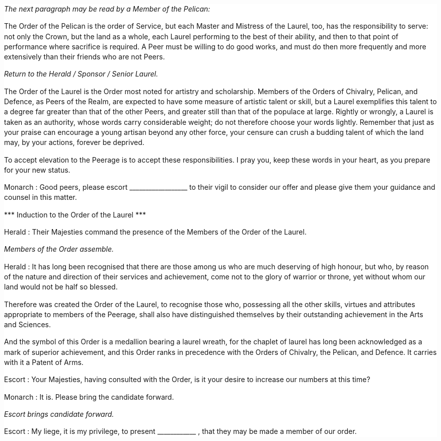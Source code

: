 _The next paragraph may be read by a Member of the Pelican:_

The Order of the Pelican is the order of Service, but each Master and Mistress of the Laurel, too, has the responsibility to serve: not only the Crown, but the land as a whole, each Laurel performing to the best of their ability, and then to that point of performance where sacrifice is required. A Peer must be willing to do good works, and must do then more frequently and more extensively than their friends who are not Peers.

_Return to the Herald / Sponsor / Senior Laurel._

The Order of the Laurel is the Order most noted for artistry and scholarship. Members of the Orders of Chivalry, Pelican, and Defence, as Peers of the Realm, are expected to have some measure of artistic talent or skill, but a Laurel exemplifies this talent to a degree far greater than that of the other Peers, and greater still than that of the populace at large. Rightly or wrongly, a Laurel is taken as an authority, whose words carry considerable weight; do not therefore choose your words lightly. Remember that just as your praise can encourage a young artisan beyond any other force, your censure can crush a budding talent of which the land may, by your actions, forever be deprived.

To accept elevation to the Peerage is to accept these responsibilities. I pray you, keep these words in your heart, as you prepare for your new status.

Monarch
: Good peers, please escort __________________ to their vigil to consider 	our offer and please give them your guidance and counsel in this matter.

*** Induction to the Order of the Laurel ***

Herald
: Their Majesties command the presence of the Members of the Order of the Laurel.

_Members of the Order assemble._

Herald
: It has long been recognised that there are those among us who are much deserving of high honour, but who, by reason of the nature and direction of their services and achievement, come not to the glory of warrior or throne, yet without whom our land would not be half so blessed.

Therefore was created the Order of the Laurel, to recognise those who, possessing all the other skills, virtues and attributes appropriate to members of the Peerage, shall also have distinguished themselves by their outstanding achievement in the Arts and Sciences.

And the symbol of this Order is a medallion bearing a laurel wreath, for the chaplet of laurel has long been acknowledged as a mark of superior achievement, and this Order ranks in precedence with the Orders of Chivalry, the Pelican, and Defence. It carries with it a Patent of Arms.

Escort
: Your Majesties, having consulted with the Order, is it your desire to increase our numbers at this time?

Monarch
: It is. Please bring the candidate forward.

_Escort brings candidate forward._

Escort
: My liege, it is my privilege, to present ____________ , that they may be made a member of our order.
